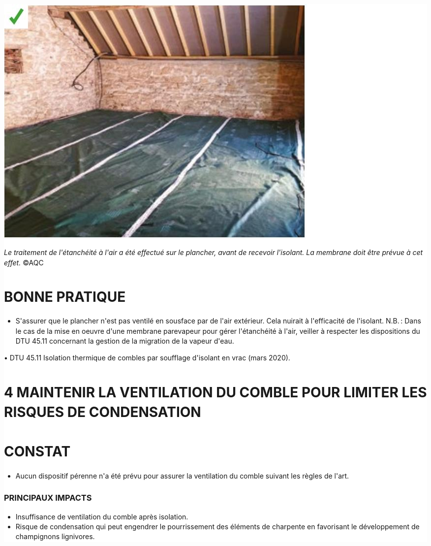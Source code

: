 ![](<images/Isolation des combles perdus par soufflage - Rapport thématique AQC - 12 enseignements à connaître/_page_13_Picture_15.jpeg>)

*Le traitement de l'étanchéité à l'air a été effectué sur le plancher, avant de recevoir l'isolant. La membrane doit être prévue à cet effet.* ©AQC

# **BONNE PRATIQUE**

- S'assurer que le plancher n'est pas ventilé en sousface par de l'air extérieur. Cela nuirait à l'efficacité de l'isolant.
N.B. : Dans le cas de la mise en oeuvre d'une membrane parevapeur pour gérer l'étanchéité à l'air, veiller à respecter les dispositions du DTU 45.11 concernant la gestion de la migration de la vapeur d'eau.

• DTU 45.11 Isolation thermique de combles par soufflage d'isolant en vrac (mars 2020). 

# 4 MAINTENIR LA VENTILATION DU COMBLE POUR LIMITER LES RISQUES DE CONDENSATION

# **CONSTAT**

- Aucun dispositif pérenne n'a été prévu pour assurer la ventilation du comble suivant les règles de l'art.
### **PRINCIPAUX IMPACTS**

- Insuffisance de ventilation du comble après isolation.
- Risque de condensation qui peut engendrer le pourrissement des éléments de charpente en favorisant le développement de champignons lignivores.
